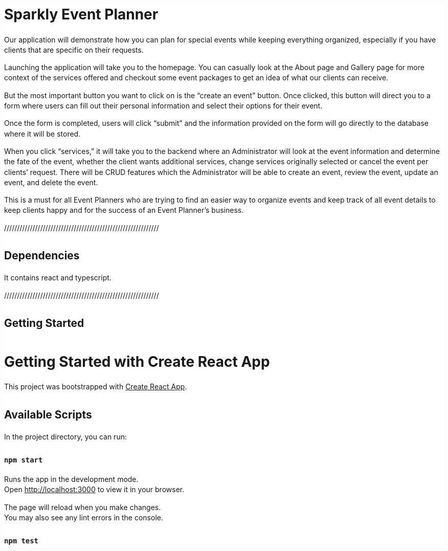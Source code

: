<h1>Sparkly Event Planner</h1>


Our application will demonstrate how you can plan for special events while keeping everything organized, especially if you have clients that are specific on their requests.

Launching the application will take you to the homepage. You can casually look at the About page and Gallery page for more context of the services offered and checkout some event packages to get an idea of what our clients can receive.

But the most important button you want to click on is the “create an event” button. Once clicked, this button will direct you to a form where users can fill out their personal information and select their options for their event.

Once the form is completed, users will click “submit” and the information provided on the form will go directly to the database where it will be stored.

When you click “services,” it will take you to the backend where an Administrator will look at the event information and determine the fate of the event, whether the client wants additional services, change services originally selected or cancel the event per clients’ request. There will be CRUD features which the Administrator will be able to create an event, review the event, update an event, and delete the event.

This is a must for all Event Planners who are trying to find an easier way to organize events and keep track of all event details to keep clients happy and for the success of an Event Planner’s business.

////////////////////////////////////////////////////////////

<h2>Dependencies</h2>

It contains react and typescript.


////////////////////////////////////////////////////////////

<h2> Getting Started </h2>

# Getting Started with Create React App

This project was bootstrapped with [Create React App](https://github.com/facebook/create-react-app).

## Available Scripts

In the project directory, you can run:

### `npm start`

Runs the app in the development mode.\
Open [http://localhost:3000](http://localhost:3000) to view it in your browser.

The page will reload when you make changes.\
You may also see any lint errors in the console.

### `npm test`
